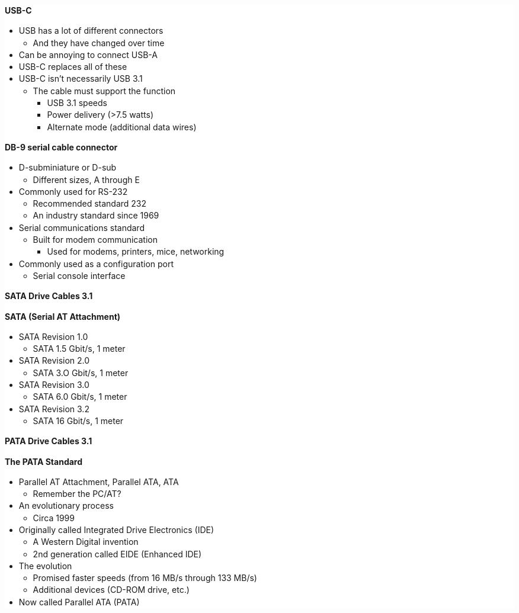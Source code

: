 
**USB-C**

- USB has a lot of different connectors
  - And they have changed over time
- Can be annoying to connect USB-A
- USB-C replaces all of these
- USB-C isn’t necessarily USB 3.1
  - The cable must support the function
    - USB 3.1 speeds
    - Power delivery (>7.5 watts)
    - Alternate mode (additional data wires)

**DB-9 serial cable connector**

- D-subminiature or D-sub
  - Different sizes, A through E
- Commonly used for RS-232
  - Recommended standard 232
  - An industry standard since 1969
- Serial communications standard
  - Built for modem communication
    - Used for modems, printers, mice, networking
- Commonly used as a configuration port
  - Serial console interface

**SATA Drive Cables 3.1**

**SATA (Serial AT Attachment)**

- SATA Revision 1.0
  - SATA 1.5 Gbit/s, 1 meter
- SATA Revision 2.0
  - SATA 3.O Gbit/s, 1 meter
- SATA Revision 3.0
  - SATA 6.0 Gbit/s, 1 meter
- SATA Revision 3.2
  - SATA 16 Gbit/s, 1 meter


**PATA Drive Cables 3.1**

**The PATA Standard**

- Parallel AT Attachment, Parallel ATA, ATA
  - Remember the PC/AT?
- An evolutionary process
  - Circa 1999
- Originally called Integrated Drive Electronics (IDE)
  - A Western Digital invention
  - 2nd generation called EIDE (Enhanced IDE)
- The evolution
  - Promised faster speeds (from 16 MB/s through 133 MB/s)
  - Additional devices (CD-ROM drive, etc.)
- Now called Parallel ATA (PATA)
